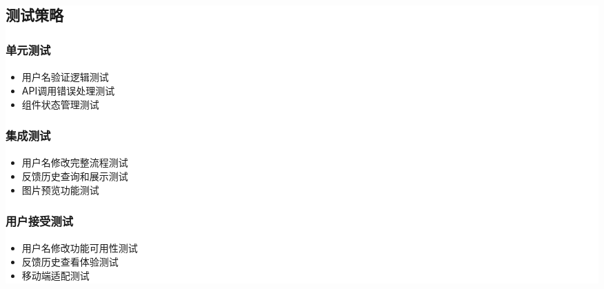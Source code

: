 ## 测试策略

### 单元测试
- 用户名验证逻辑测试
- API调用错误处理测试
- 组件状态管理测试

### 集成测试
- 用户名修改完整流程测试
- 反馈历史查询和展示测试
- 图片预览功能测试

### 用户接受测试
- 用户名修改功能可用性测试
- 反馈历史查看体验测试
- 移动端适配测试




























